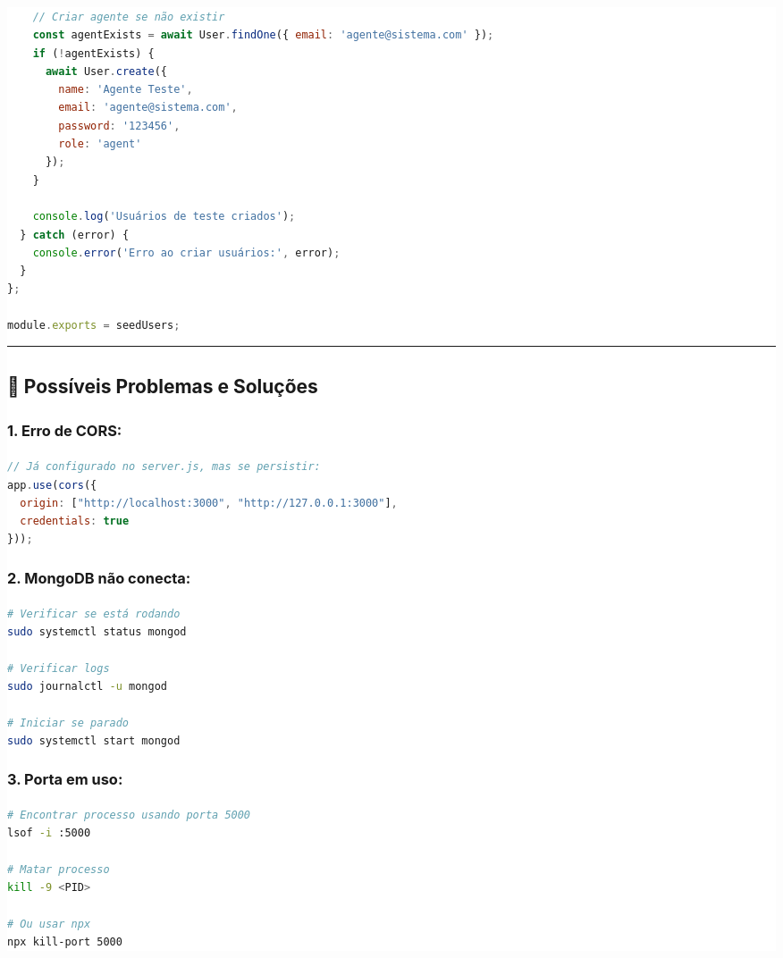 ```javascript
    // Criar agente se não existir
    const agentExists = await User.findOne({ email: 'agente@sistema.com' });
    if (!agentExists) {
      await User.create({
        name: 'Agente Teste',
        email: 'agente@sistema.com',
        password: '123456',
        role: 'agent'
      });
    }

    console.log('Usuários de teste criados');
  } catch (error) {
    console.error('Erro ao criar usuários:', error);
  }
};

module.exports = seedUsers;
```

---

## 🐛 Possíveis Problemas e Soluções

### 1. Erro de CORS:
```javascript
// Já configurado no server.js, mas se persistir:
app.use(cors({
  origin: ["http://localhost:3000", "http://127.0.0.1:3000"],
  credentials: true
}));
```

### 2. MongoDB não conecta:
```bash
# Verificar se está rodando
sudo systemctl status mongod

# Verificar logs
sudo journalctl -u mongod

# Iniciar se parado
sudo systemctl start mongod
```

### 3. Porta em uso:
```bash
# Encontrar processo usando porta 5000
lsof -i :5000

# Matar processo
kill -9 <PID>

# Ou usar npx
npx kill-port 5000
```

